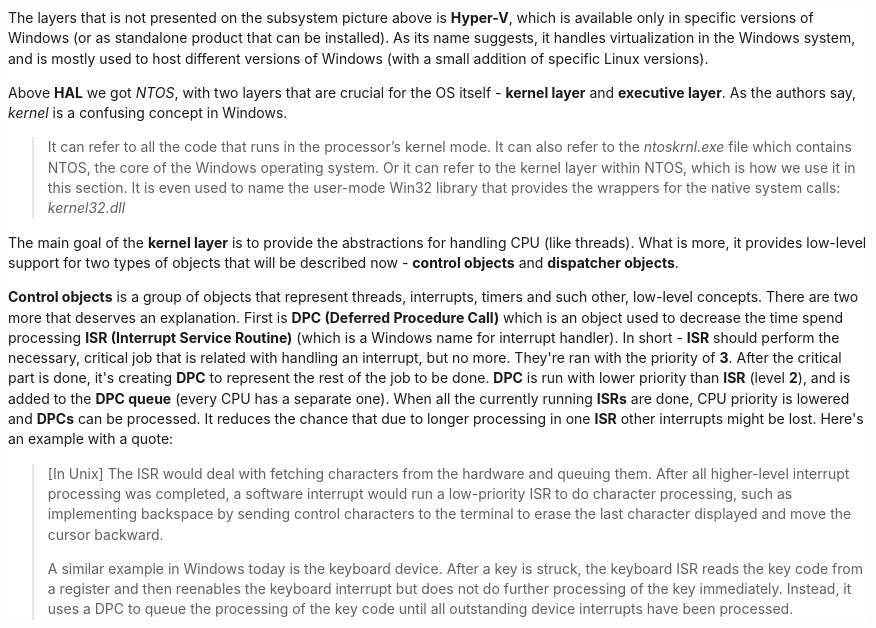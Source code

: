 
The layers that is not presented on the subsystem picture above is **Hyper-V**, which is available only in specific 
versions of Windows (or as standalone product that can be installed). As its name suggests, it handles 
virtualization in the Windows system, and is mostly used to host different versions of Windows (with a small 
addition of specific Linux versions).

Above **HAL** we got *NTOS*, with two layers that are crucial for the OS itself - **kernel layer** and **executive 
layer**. As the authors say, *kernel* is a confusing concept in Windows.

> It can refer to all the code that runs in the processor’s kernel mode. It can also refer to the *ntoskrnl.exe* file 
> which contains NTOS, the core of the Windows operating system. Or it can refer to the kernel layer within NTOS, 
> which is how we use it in this section. It is even used to name the user-mode Win32 library that provides the
> wrappers for the native system calls: *kernel32.dll*

The main goal of the **kernel layer** is to provide the abstractions for handling CPU (like threads). What is more, 
it provides low-level support for two types of objects that will be described now - **control objects** and 
**dispatcher objects**. 

**Control objects** is a group of objects that represent threads, interrupts, timers and such other, low-level 
concepts. There are two more that deserves an explanation. First is **DPC (Deferred Procedure Call)** which is an 
object used to decrease the time spend processing **ISR (Interrupt Service Routine)** (which is a Windows name for 
 interrupt handler). In short - **ISR** should perform the necessary, critical job that is related with handling an 
interrupt, but no more. They're ran with the priority of **3**. After the critical part is done, it's creating 
**DPC** to represent the rest of the job to be done. **DPC** is run with lower priority than **ISR** (level **2**), 
and is added to the **DPC queue** (every CPU has a separate one). When all the currently running **ISRs** are done,
CPU priority is lowered and **DPCs** can be processed. It reduces the chance that due to longer processing in one 
**ISR** other interrupts might be lost. Here's an example with a quote:

> [In Unix] The ISR would deal with fetching
characters from the hardware and queuing them. After all higher-level interrupt
processing was completed, a software interrupt would run a low-priority ISR to do
character processing, such as implementing backspace by sending control characters to the terminal to erase the last character displayed and move the cursor backward.
> 
> A similar example in Windows today is the keyboard device. After a key is
struck, the keyboard ISR reads the key code from a register and then reenables the
keyboard interrupt but does not do further processing of the key immediately. Instead, it uses a DPC to queue the processing of the key code until all outstanding
device interrupts have been processed.
